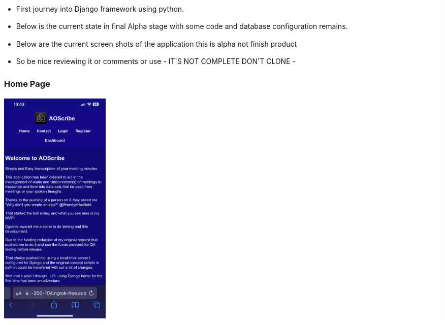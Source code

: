 - First journey into Django framework using python.  

- Below is the current state in final Alpha stage with some code and database configuration remains.

- Below are the current screen shots of the application this is alpha not finish product
  
- So be nice reviewing it or comments or use - IT'S NOT COMPLETE DON'T CLONE -

### Home Page

<img src="./images/home.PNG" alt="Home Page" width="200">
